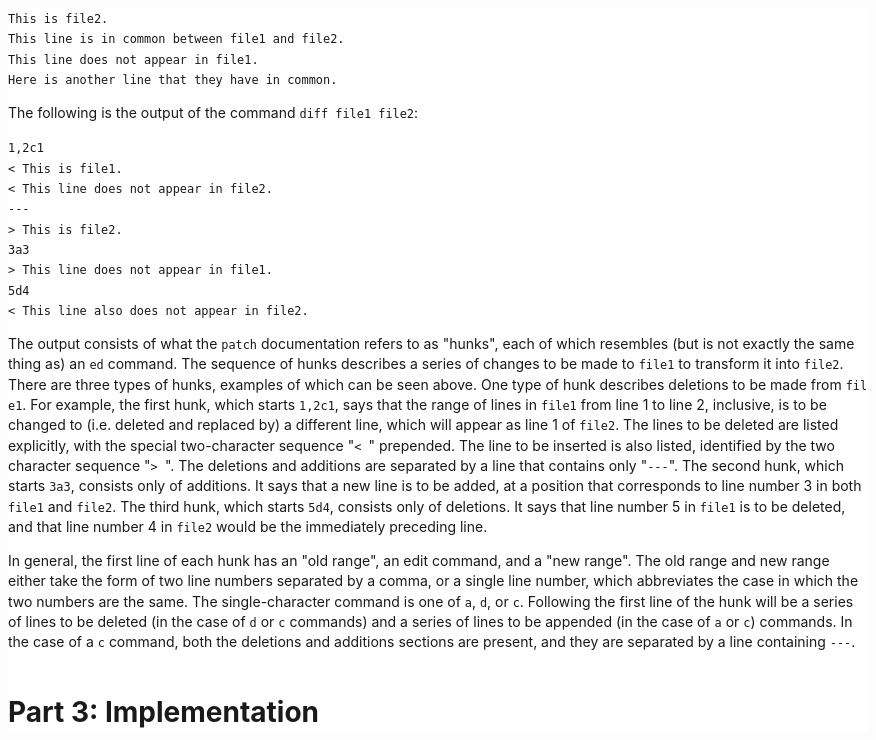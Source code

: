 ```
This is file2.
This line is in common between file1 and file2.
This line does not appear in file1.
Here is another line that they have in common.
```

The following is the output of the command `diff file1 file2`:

```
1,2c1
< This is file1.
< This line does not appear in file2.
---
> This is file2.
3a3
> This line does not appear in file1.
5d4
< This line also does not appear in file2.
```

The output consists of what the `patch` documentation refers to as "hunks",
each of which resembles (but is not exactly the same thing as) an `ed` command.
The sequence of hunks describes a series of changes to be made to `file1`
to transform it into `file2`.
There are three types of hunks, examples of which can be seen above.
One type of hunk describes deletions to be made from `file1`.
For example, the first hunk, which starts `1,2c1`, says that the range
of lines in `file1` from line 1 to line 2, inclusive, is to be
changed to (i.e. deleted and replaced by) a different line, which will appear as line 1
of `file2`.  The lines to be deleted are listed explicitly, with the
special two-character sequence "`< `" prepended.  The line to be inserted
is also listed, identified by the two character sequence "`> `".
The deletions and additions are separated by a line that contains
only "`---`".
The second hunk, which starts `3a3`, consists only of additions.
It says that a new line is to be added, at a position that corresponds
to line number 3 in both `file1` and `file2`.
The third hunk, which starts `5d4`, consists only of deletions.
It says that line number 5 in `file1` is to be deleted, and that
line number 4 in `file2` would be the immediately preceding line.

In general, the first line of each hunk has an "old range", an edit
command, and a "new range".  The old range and new range either
take the form of two line numbers separated by a comma, or a single
line number, which abbreviates the case in which the two numbers are
the same.  The single-character command is one of `a`, `d`, or `c`.
Following the first line of the hunk will be a series of lines to
be deleted (in the case of `d` or `c` commands) and a series of
lines to be appended (in the case of `a` or `c`) commands.
In the case of a `c` command, both the deletions and additions sections
are present, and they are separated by a line containing `---`.

# Part 3: Implementation
